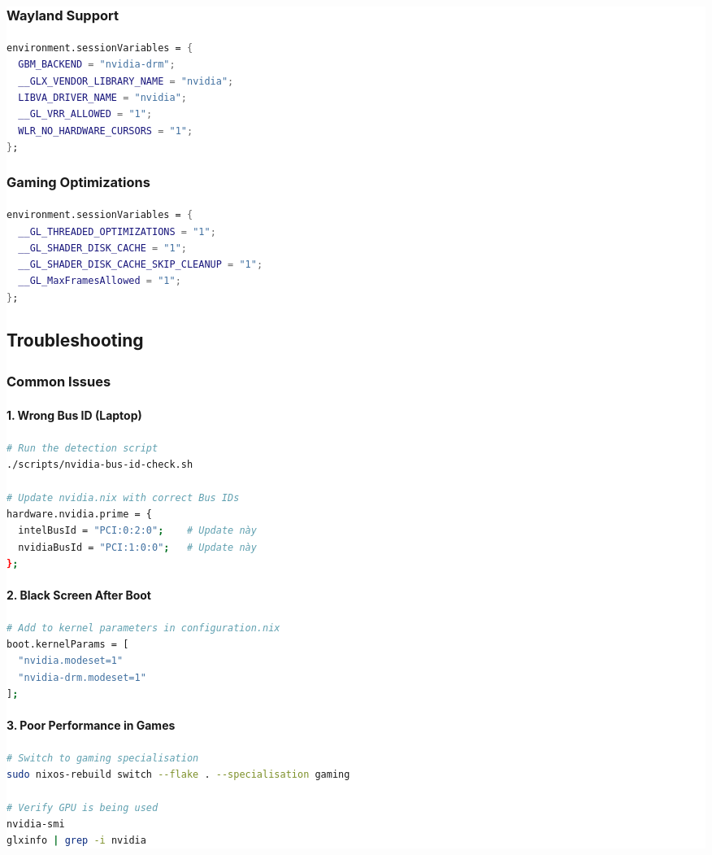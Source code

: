 ### Wayland Support

```nix
environment.sessionVariables = {
  GBM_BACKEND = "nvidia-drm";
  __GLX_VENDOR_LIBRARY_NAME = "nvidia";
  LIBVA_DRIVER_NAME = "nvidia";
  __GL_VRR_ALLOWED = "1";
  WLR_NO_HARDWARE_CURSORS = "1";
};
```

### Gaming Optimizations

```nix
environment.sessionVariables = {
  __GL_THREADED_OPTIMIZATIONS = "1";
  __GL_SHADER_DISK_CACHE = "1";
  __GL_SHADER_DISK_CACHE_SKIP_CLEANUP = "1";
  __GL_MaxFramesAllowed = "1";
};
```

## Troubleshooting

### Common Issues

#### 1. **Wrong Bus ID (Laptop)**

```bash
# Run the detection script
./scripts/nvidia-bus-id-check.sh

# Update nvidia.nix with correct Bus IDs
hardware.nvidia.prime = {
  intelBusId = "PCI:0:2:0";    # Update này
  nvidiaBusId = "PCI:1:0:0";   # Update này
};
```

#### 2. **Black Screen After Boot**

```bash
# Add to kernel parameters in configuration.nix
boot.kernelParams = [
  "nvidia.modeset=1"
  "nvidia-drm.modeset=1"
];
```

#### 3. **Poor Performance in Games**

```bash
# Switch to gaming specialisation
sudo nixos-rebuild switch --flake . --specialisation gaming

# Verify GPU is being used
nvidia-smi
glxinfo | grep -i nvidia
```
